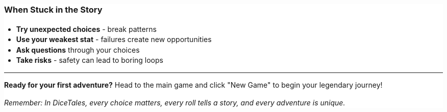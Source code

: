 ### When Stuck in the Story
- **Try unexpected choices** - break patterns
- **Use your weakest stat** - failures create new opportunities
- **Ask questions** through your choices
- **Take risks** - safety can lead to boring loops

---

**Ready for your first adventure?** Head to the main game and click "New Game" to begin your legendary journey!

*Remember: In DiceTales, every choice matters, every roll tells a story, and every adventure is unique.*
